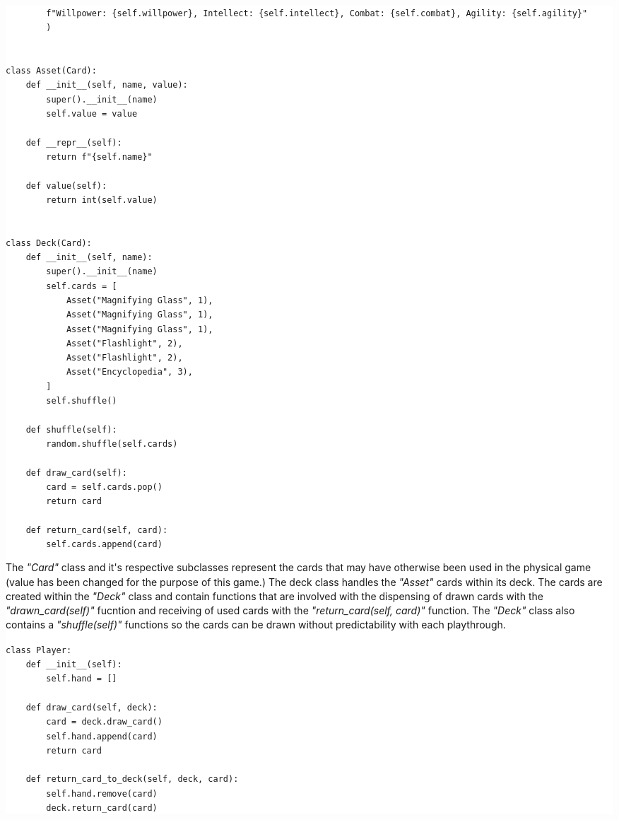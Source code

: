 ```
        f"Willpower: {self.willpower}, Intellect: {self.intellect}, Combat: {self.combat}, Agility: {self.agility}"
        )


class Asset(Card):
    def __init__(self, name, value):
        super().__init__(name)
        self.value = value

    def __repr__(self):
        return f"{self.name}"

    def value(self):
        return int(self.value)


class Deck(Card):
    def __init__(self, name):
        super().__init__(name)
        self.cards = [
            Asset("Magnifying Glass", 1),
            Asset("Magnifying Glass", 1),
            Asset("Magnifying Glass", 1),
            Asset("Flashlight", 2),
            Asset("Flashlight", 2),
            Asset("Encyclopedia", 3),
        ]
        self.shuffle()

    def shuffle(self):
        random.shuffle(self.cards)

    def draw_card(self):
        card = self.cards.pop()
        return card

    def return_card(self, card):
        self.cards.append(card)
```
The *"Card"* class and it's respective subclasses represent the cards
that may have otherwise been used in the physical game (value has
been changed for the purpose of this game.) The deck class handles
the *"Asset"* cards within its deck. The cards are created within the
*"Deck"* class and contain functions that are involved with the
dispensing of drawn cards with the *"drawn_card(self)"* fucntion and
receiving of used cards with the *"return_card(self, card)"* function.
The *"Deck"* class also contains a *"shuffle(self)"* functions so the
cards can be drawn without predictability with each playthrough.

```
class Player:
    def __init__(self):
        self.hand = []

    def draw_card(self, deck):
        card = deck.draw_card()
        self.hand.append(card)
        return card

    def return_card_to_deck(self, deck, card):
        self.hand.remove(card)
        deck.return_card(card)

```